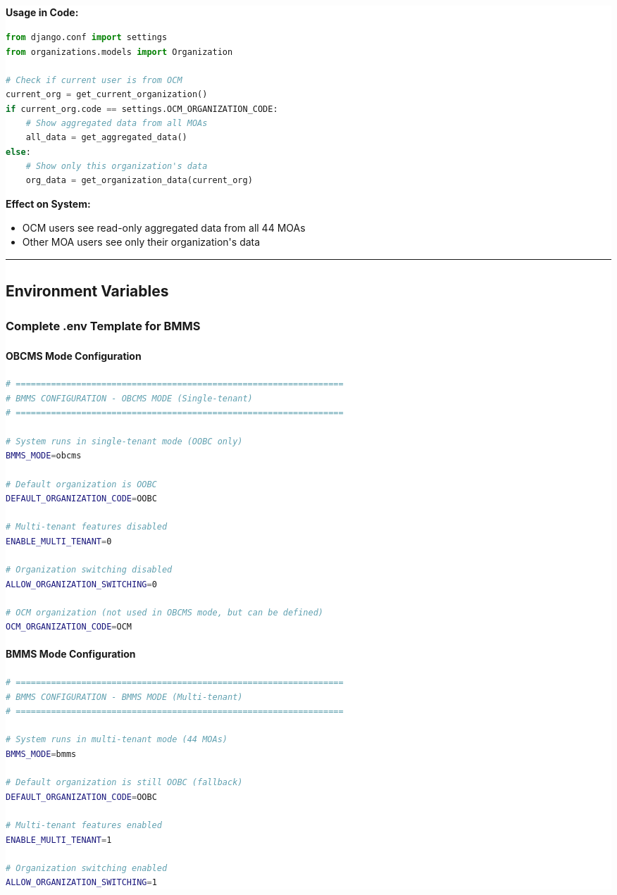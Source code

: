 **Usage in Code:**
```python
from django.conf import settings
from organizations.models import Organization

# Check if current user is from OCM
current_org = get_current_organization()
if current_org.code == settings.OCM_ORGANIZATION_CODE:
    # Show aggregated data from all MOAs
    all_data = get_aggregated_data()
else:
    # Show only this organization's data
    org_data = get_organization_data(current_org)
```

**Effect on System:**
- OCM users see read-only aggregated data from all 44 MOAs
- Other MOA users see only their organization's data

---

## Environment Variables

### Complete .env Template for BMMS

#### OBCMS Mode Configuration
```bash
# =================================================================
# BMMS CONFIGURATION - OBCMS MODE (Single-tenant)
# =================================================================

# System runs in single-tenant mode (OOBC only)
BMMS_MODE=obcms

# Default organization is OOBC
DEFAULT_ORGANIZATION_CODE=OOBC

# Multi-tenant features disabled
ENABLE_MULTI_TENANT=0

# Organization switching disabled
ALLOW_ORGANIZATION_SWITCHING=0

# OCM organization (not used in OBCMS mode, but can be defined)
OCM_ORGANIZATION_CODE=OCM
```

#### BMMS Mode Configuration
```bash
# =================================================================
# BMMS CONFIGURATION - BMMS MODE (Multi-tenant)
# =================================================================

# System runs in multi-tenant mode (44 MOAs)
BMMS_MODE=bmms

# Default organization is still OOBC (fallback)
DEFAULT_ORGANIZATION_CODE=OOBC

# Multi-tenant features enabled
ENABLE_MULTI_TENANT=1

# Organization switching enabled
ALLOW_ORGANIZATION_SWITCHING=1
```